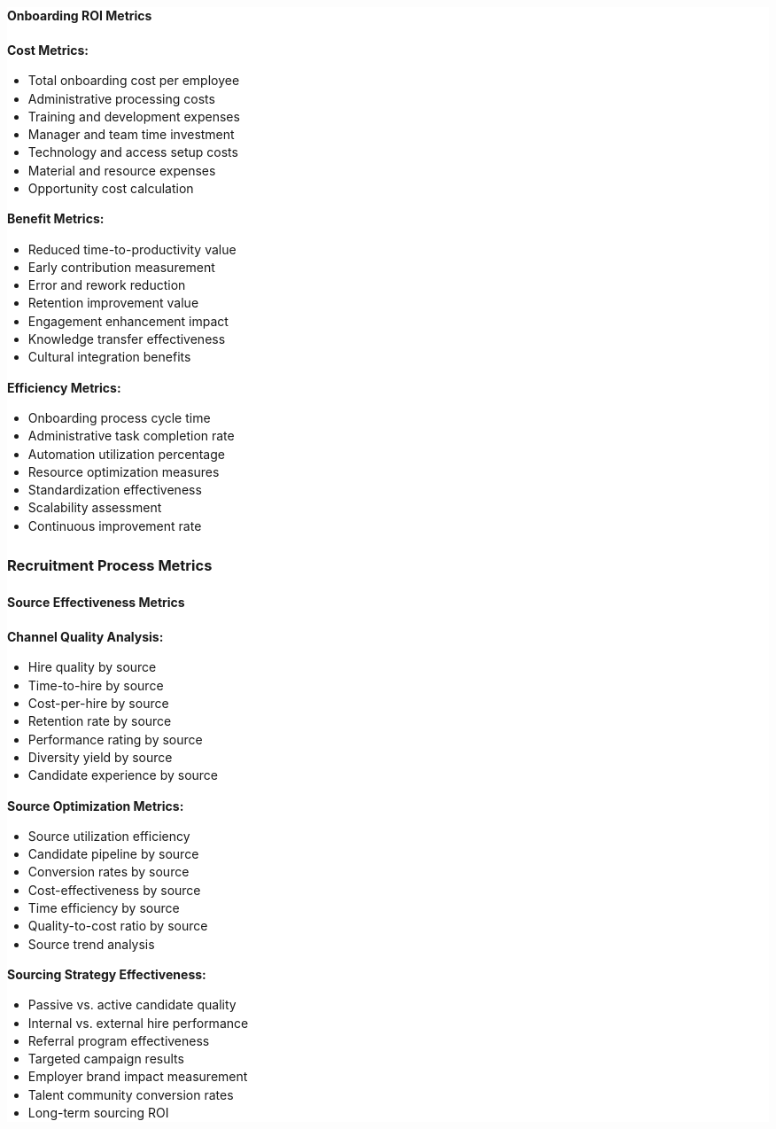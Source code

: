 #### Onboarding ROI Metrics

**Cost Metrics:**
- Total onboarding cost per employee
- Administrative processing costs
- Training and development expenses
- Manager and team time investment
- Technology and access setup costs
- Material and resource expenses
- Opportunity cost calculation

**Benefit Metrics:**
- Reduced time-to-productivity value
- Early contribution measurement
- Error and rework reduction
- Retention improvement value
- Engagement enhancement impact
- Knowledge transfer effectiveness
- Cultural integration benefits

**Efficiency Metrics:**
- Onboarding process cycle time
- Administrative task completion rate
- Automation utilization percentage
- Resource optimization measures
- Standardization effectiveness
- Scalability assessment
- Continuous improvement rate

### Recruitment Process Metrics

#### Source Effectiveness Metrics

**Channel Quality Analysis:**
- Hire quality by source
- Time-to-hire by source
- Cost-per-hire by source
- Retention rate by source
- Performance rating by source
- Diversity yield by source
- Candidate experience by source

**Source Optimization Metrics:**
- Source utilization efficiency
- Candidate pipeline by source
- Conversion rates by source
- Cost-effectiveness by source
- Time efficiency by source
- Quality-to-cost ratio by source
- Source trend analysis

**Sourcing Strategy Effectiveness:**
- Passive vs. active candidate quality
- Internal vs. external hire performance
- Referral program effectiveness
- Targeted campaign results
- Employer brand impact measurement
- Talent community conversion rates
- Long-term sourcing ROI
